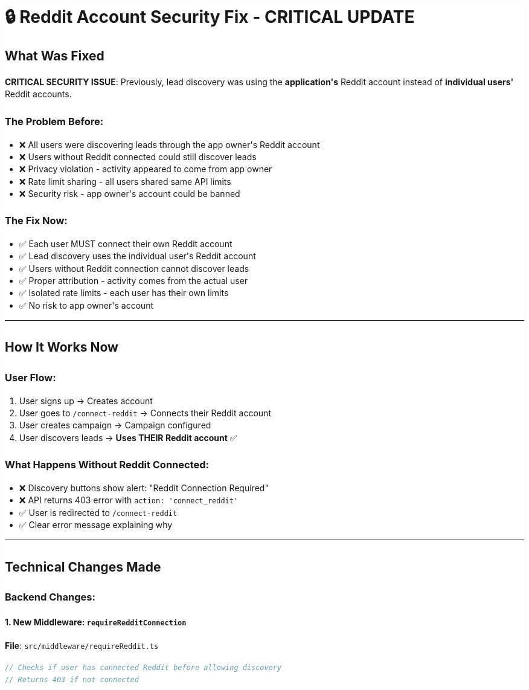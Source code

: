 # 🔒 Reddit Account Security Fix - CRITICAL UPDATE

## What Was Fixed

**CRITICAL SECURITY ISSUE**: Previously, lead discovery was using the **application's** Reddit account instead of **individual users'** Reddit accounts.

### The Problem Before:
- ❌ All users were discovering leads through the app owner's Reddit account
- ❌ Users without Reddit connected could still discover leads
- ❌ Privacy violation - activity appeared to come from app owner
- ❌ Rate limit sharing - all users shared same API limits
- ❌ Security risk - app owner's account could be banned

### The Fix Now:
- ✅ Each user MUST connect their own Reddit account
- ✅ Lead discovery uses the individual user's Reddit account
- ✅ Users without Reddit connection cannot discover leads
- ✅ Proper attribution - activity comes from the actual user
- ✅ Isolated rate limits - each user has their own limits
- ✅ No risk to app owner's account

---

## How It Works Now

### User Flow:
1. User signs up → Creates account
2. User goes to `/connect-reddit` → Connects their Reddit account
3. User creates campaign → Campaign configured
4. User discovers leads → **Uses THEIR Reddit account** ✅

### What Happens Without Reddit Connected:
- ❌ Discovery buttons show alert: "Reddit Connection Required"
- ❌ API returns 403 error with `action: 'connect_reddit'`
- ✅ User is redirected to `/connect-reddit`
- ✅ Clear error message explaining why

---

## Technical Changes Made

### Backend Changes:

#### 1. New Middleware: `requireRedditConnection`
**File**: `src/middleware/requireReddit.ts`

```typescript
// Checks if user has connected Reddit before allowing discovery
// Returns 403 if not connected
```
